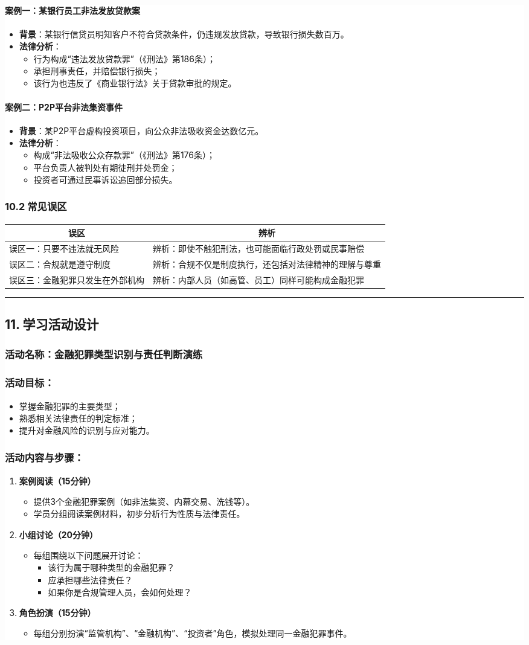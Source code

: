 #### 案例一：某银行员工非法发放贷款案

- **背景**：某银行信贷员明知客户不符合贷款条件，仍违规发放贷款，导致银行损失数百万。
- **法律分析**：
  - 行为构成“违法发放贷款罪”（《刑法》第186条）；
  - 承担刑事责任，并赔偿银行损失；
  - 该行为也违反了《商业银行法》关于贷款审批的规定。

#### 案例二：P2P平台非法集资事件

- **背景**：某P2P平台虚构投资项目，向公众非法吸收资金达数亿元。
- **法律分析**：
  - 构成“非法吸收公众存款罪”（《刑法》第176条）；
  - 平台负责人被判处有期徒刑并处罚金；
  - 投资者可通过民事诉讼追回部分损失。

### 10.2 常见误区

| 误区 | 辨析 |
|------|------|
| 误区一：只要不违法就无风险 | 辨析：即使不触犯刑法，也可能面临行政处罚或民事赔偿 |
| 误区二：合规就是遵守制度 | 辨析：合规不仅是制度执行，还包括对法律精神的理解与尊重 |
| 误区三：金融犯罪只发生在外部机构 | 辨析：内部人员（如高管、员工）同样可能构成金融犯罪 |

---

## 11. 学习活动设计

### 活动名称：金融犯罪类型识别与责任判断演练

### 活动目标：

- 掌握金融犯罪的主要类型；
- 熟悉相关法律责任的判定标准；
- 提升对金融风险的识别与应对能力。

### 活动内容与步骤：

1. **案例阅读（15分钟）**
   - 提供3个金融犯罪案例（如非法集资、内幕交易、洗钱等）。
   - 学员分组阅读案例材料，初步分析行为性质与法律责任。

2. **小组讨论（20分钟）**
   - 每组围绕以下问题展开讨论：
     - 该行为属于哪种类型的金融犯罪？
     - 应承担哪些法律责任？
     - 如果你是合规管理人员，会如何处理？

3. **角色扮演（15分钟）**
   - 每组分别扮演“监管机构”、“金融机构”、“投资者”角色，模拟处理同一金融犯罪事件。
